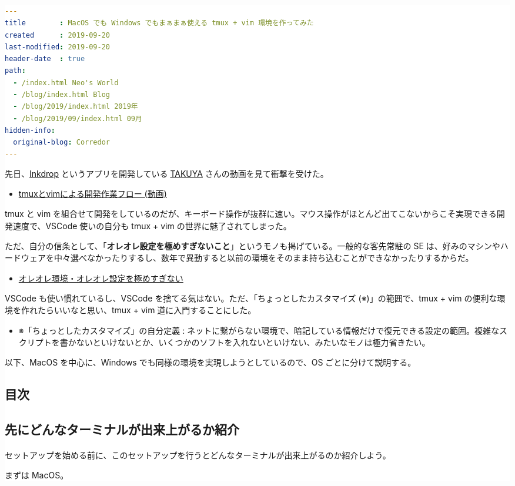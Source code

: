 ```yaml
---
title        : MacOS でも Windows でもまぁまぁ使える tmux + vim 環境を作ってみた
created      : 2019-09-20
last-modified: 2019-09-20
header-date  : true
path:
  - /index.html Neo's World
  - /blog/index.html Blog
  - /blog/2019/index.html 2019年
  - /blog/2019/09/index.html 09月
hidden-info:
  original-blog: Corredor
---
```


先日、[Inkdrop](https://inkdrop.app/) というアプリを開発している [TAKUYA](https://twitter.com/craftzdog/) さんの動画を見て衝撃を受けた。

- [tmuxとvimによる開発作業フロー (動画)](https://blog.craftz.dog/my-dev-workflow-using-tmux-vim-48f73cc4f39e)

tmux と vim を組合せて開発をしているのだが、キーボード操作が抜群に速い。マウス操作がほとんど出てこないからこそ実現できる開発速度で、VSCode 使いの自分も tmux + vim の世界に魅了されてしまった。

ただ、自分の信条として、「**オレオレ設定を極めすぎないこと**」というモノも掲げている。一般的な客先常駐の SE は、好みのマシンやハードウェアを中々選べなかったりするし、数年で異動すると以前の環境をそのまま持ち込むことができなかったりするからだ。

- [オレオレ環境・オレオレ設定を極めすぎない](/blog/2018/03/27-01.html)

VSCode も使い慣れているし、VSCode を捨てる気はない。ただ、「ちょっとしたカスタマイズ (※)」の範囲で、tmux + vim の便利な環境を作れたらいいなと思い、tmux + vim 道に入門することにした。

- ※「ちょっとしたカスタマイズ」の自分定義 : ネットに繋がらない環境で、暗記している情報だけで復元できる設定の範囲。複雑なスクリプトを書かないといけないとか、いくつかのソフトを入れないといけない、みたいなモノは極力省きたい。

以下、MacOS を中心に、Windows でも同様の環境を実現しようとしているので、OS ごとに分けて説明する。

## 目次

## 先にどんなターミナルが出来上がるか紹介

セットアップを始める前に、このセットアップを行うとどんなターミナルが出来上がるのか紹介しよう。

まずは MacOS。
